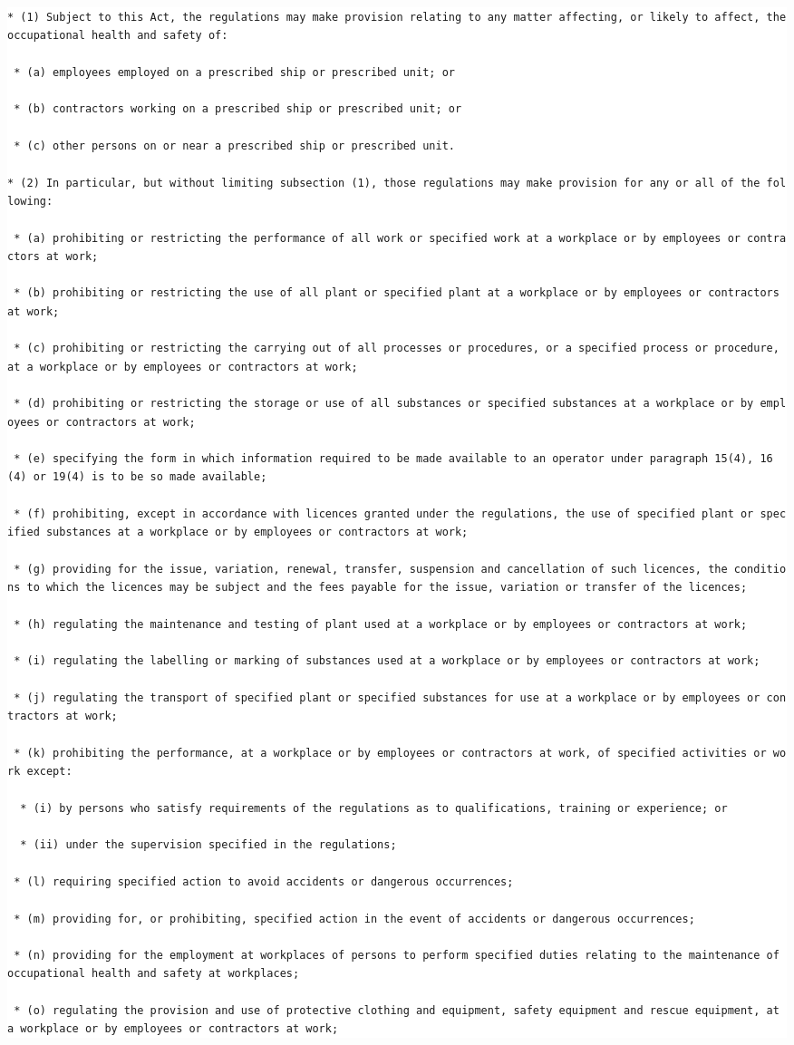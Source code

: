     * (1) Subject to this Act, the regulations may make provision relating to any matter affecting, or likely to affect, the occupational health and safety of:

     * (a) employees employed on a prescribed ship or prescribed unit; or

     * (b) contractors working on a prescribed ship or prescribed unit; or

     * (c) other persons on or near a prescribed ship or prescribed unit.

    * (2) In particular, but without limiting subsection (1), those regulations may make provision for any or all of the following:

     * (a) prohibiting or restricting the performance of all work or specified work at a workplace or by employees or contractors at work;

     * (b) prohibiting or restricting the use of all plant or specified plant at a workplace or by employees or contractors at work;

     * (c) prohibiting or restricting the carrying out of all processes or procedures, or a specified process or procedure, at a workplace or by employees or contractors at work;

     * (d) prohibiting or restricting the storage or use of all substances or specified substances at a workplace or by employees or contractors at work;

     * (e) specifying the form in which information required to be made available to an operator under paragraph 15(4), 16(4) or 19(4) is to be so made available;

     * (f) prohibiting, except in accordance with licences granted under the regulations, the use of specified plant or specified substances at a workplace or by employees or contractors at work;

     * (g) providing for the issue, variation, renewal, transfer, suspension and cancellation of such licences, the conditions to which the licences may be subject and the fees payable for the issue, variation or transfer of the licences;

     * (h) regulating the maintenance and testing of plant used at a workplace or by employees or contractors at work;

     * (i) regulating the labelling or marking of substances used at a workplace or by employees or contractors at work;

     * (j) regulating the transport of specified plant or specified substances for use at a workplace or by employees or contractors at work;

     * (k) prohibiting the performance, at a workplace or by employees or contractors at work, of specified activities or work except:

      * (i) by persons who satisfy requirements of the regulations as to qualifications, training or experience; or

      * (ii) under the supervision specified in the regulations;

     * (l) requiring specified action to avoid accidents or dangerous occurrences;

     * (m) providing for, or prohibiting, specified action in the event of accidents or dangerous occurrences;

     * (n) providing for the employment at workplaces of persons to perform specified duties relating to the maintenance of occupational health and safety at workplaces;

     * (o) regulating the provision and use of protective clothing and equipment, safety equipment and rescue equipment, at a workplace or by employees or contractors at work;
